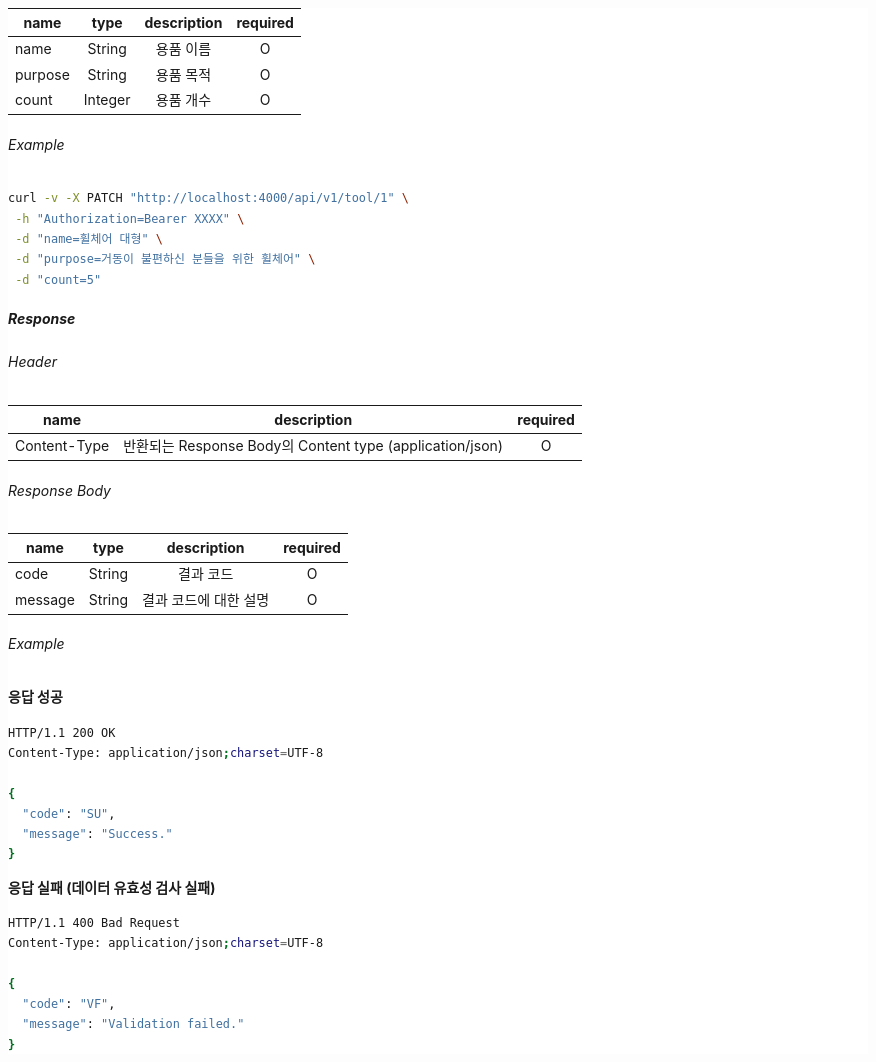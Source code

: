 | name | type | description | required |
|---|:---:|:---:|:---:|
| name | String | 용품 이름 | O |
| purpose | String | 용품 목적 | O |
| count | Integer | 용품 개수 | O |

###### Example

```bash
curl -v -X PATCH "http://localhost:4000/api/v1/tool/1" \
 -h "Authorization=Bearer XXXX" \
 -d "name=휠체어 대형" \
 -d "purpose=거동이 불편하신 분들을 위한 휠체어" \
 -d "count=5"
```

##### Response

###### Header

| name | description | required |
|---|:---:|:---:|
| Content-Type | 반환되는 Response Body의 Content type (application/json) | O |

###### Response Body

| name | type | description | required |
|---|:---:|:---:|:---:|
| code | String | 결과 코드 | O |
| message | String | 결과 코드에 대한 설명 | O |

###### Example

**응답 성공**
```bash
HTTP/1.1 200 OK
Content-Type: application/json;charset=UTF-8

{
  "code": "SU",
  "message": "Success."
}
```

**응답 실패 (데이터 유효성 검사 실패)**
```bash
HTTP/1.1 400 Bad Request
Content-Type: application/json;charset=UTF-8

{
  "code": "VF",
  "message": "Validation failed."
}
```
